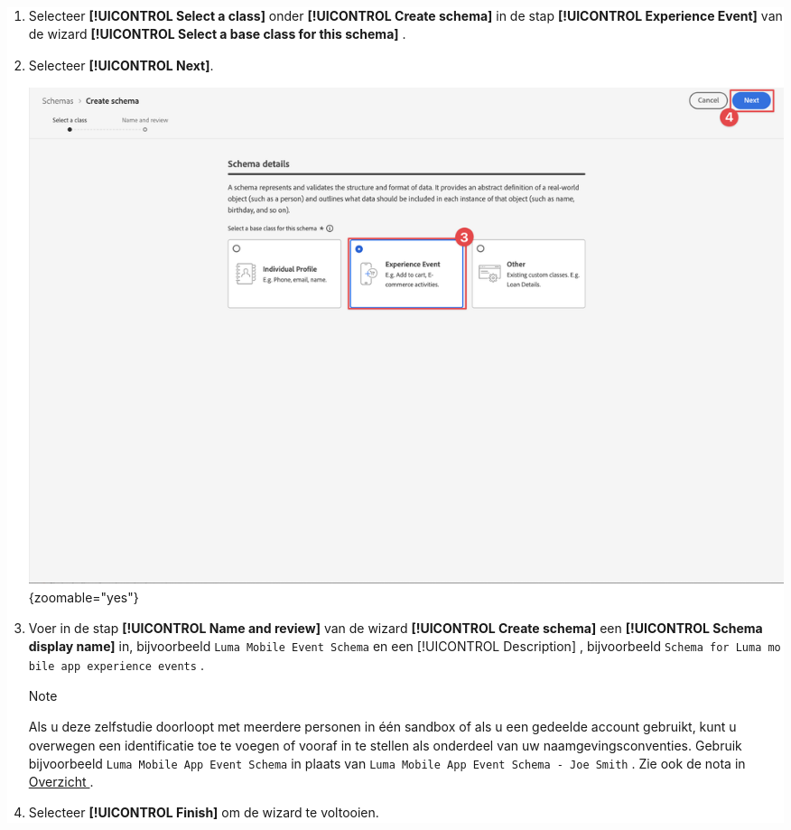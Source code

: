 
1. Selecteer **[!UICONTROL Select a class]** onder **[!UICONTROL Create schema]** in de stap **[!UICONTROL Experience Event]** van de wizard **[!UICONTROL Select a base class for this schema]** .

1. Selecteer **[!UICONTROL Next]**.

   ![&#x200B; de basisklasse van de Tovenaar van 0&rbrace; Schema](assets/schema-wizard-base-class.png){zoomable="yes"}

1. Voer in de stap **[!UICONTROL Name and review]** van de wizard **[!UICONTROL Create schema]** een **[!UICONTROL Schema display name]** in, bijvoorbeeld `Luma Mobile Event Schema` en een [!UICONTROL Description] , bijvoorbeeld `Schema for Luma mobile app experience events` .

   >[!NOTE]
   >
   >Als u deze zelfstudie doorloopt met meerdere personen in één sandbox of als u een gedeelde account gebruikt, kunt u overwegen een identificatie toe te voegen of vooraf in te stellen als onderdeel van uw naamgevingsconventies. Gebruik bijvoorbeeld `Luma Mobile App Event Schema` in plaats van `Luma Mobile App Event Schema - Joe Smith` . Zie ook de nota in [&#x200B; Overzicht &#x200B;](overview.md).

1. Selecteer **[!UICONTROL Finish]** om de wizard te voltooien.
